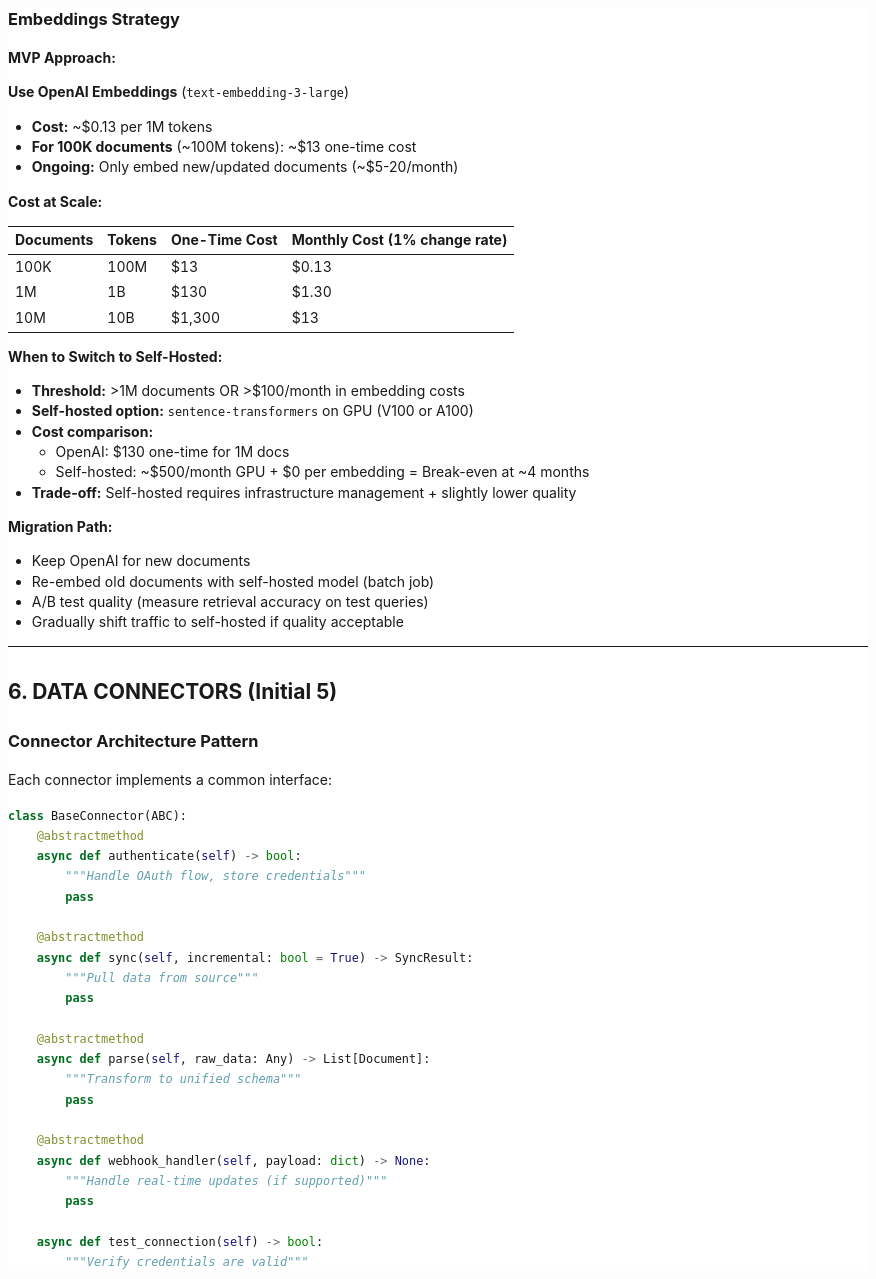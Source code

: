 
### Embeddings Strategy

**MVP Approach:**

**Use OpenAI Embeddings** (`text-embedding-3-large`)
- **Cost:** ~$0.13 per 1M tokens
- **For 100K documents** (~100M tokens): ~$13 one-time cost
- **Ongoing:** Only embed new/updated documents (~$5-20/month)

**Cost at Scale:**

| Documents | Tokens | One-Time Cost | Monthly Cost (1% change rate) |
|-----------|--------|---------------|-------------------------------|
| 100K | 100M | $13 | $0.13 |
| 1M | 1B | $130 | $1.30 |
| 10M | 10B | $1,300 | $13 |

**When to Switch to Self-Hosted:**
- **Threshold:** >1M documents OR >$100/month in embedding costs
- **Self-hosted option:** `sentence-transformers` on GPU (V100 or A100)
- **Cost comparison:**
  - OpenAI: $130 one-time for 1M docs
  - Self-hosted: ~$500/month GPU + $0 per embedding = Break-even at ~4 months
- **Trade-off:** Self-hosted requires infrastructure management + slightly lower quality

**Migration Path:**
- Keep OpenAI for new documents
- Re-embed old documents with self-hosted model (batch job)
- A/B test quality (measure retrieval accuracy on test queries)
- Gradually shift traffic to self-hosted if quality acceptable

---

## 6. DATA CONNECTORS (Initial 5)

### Connector Architecture Pattern

Each connector implements a common interface:

```python
class BaseConnector(ABC):
    @abstractmethod
    async def authenticate(self) -> bool:
        """Handle OAuth flow, store credentials"""
        pass

    @abstractmethod
    async def sync(self, incremental: bool = True) -> SyncResult:
        """Pull data from source"""
        pass

    @abstractmethod
    async def parse(self, raw_data: Any) -> List[Document]:
        """Transform to unified schema"""
        pass

    @abstractmethod
    async def webhook_handler(self, payload: dict) -> None:
        """Handle real-time updates (if supported)"""
        pass

    async def test_connection(self) -> bool:
        """Verify credentials are valid"""
```